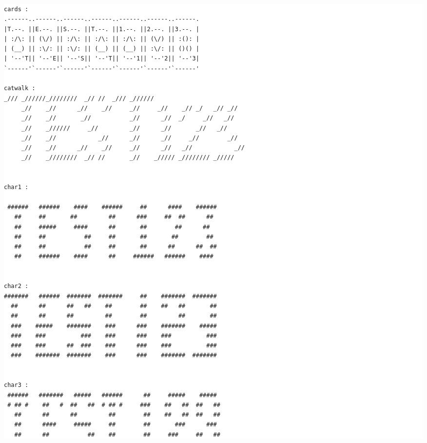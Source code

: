                                                    
    
    cards : 
    .------..------..------..------..------..------..------.
    |T.--. ||E.--. ||S.--. ||T.--. ||1.--. ||2.--. ||3.--. |
    | :/\: || (\/) || :/\: || :/\: || :/\: || (\/) || :(): |
    | (__) || :\/: || :\/: || (__) || (__) || :\/: || ()() |
    | '--'T|| '--'E|| '--'S|| '--'T|| '--'1|| '--'2|| '--'3|
    `------'`------'`------'`------'`------'`------'`------'
    
    catwalk : 
    _/// _//////_////////  _// //  _/// _//////                          
         _//    _//      _//    _//     _//     _//    _// _/   _// _//  
         _//    _//       _//           _//      _//  _/     _//   _//   
         _//    _//////     _//         _//      _//       _//   _//     
         _//    _//            _//      _//      _//     _//        _//  
         _//    _//      _//    _//     _//      _//   _//            _//
         _//    _////////  _// //       _//    _///// _//////// _/////   
                                                                         
    
    char1 : 
                                                                   
     ######   ######    ####    ######     ##      ####    ######  
       ##     ##       ##         ##      ###     ##  ##      ##   
       ##     #####     ####      ##       ##        ##      ##    
       ##     ##           ##     ##       ##       ##        ##   
       ##     ##           ##     ##       ##      ##      ##  ##  
       ##     ######    ####      ##     ######   ######    ####   
                                                                   
    
    char2 : 
    #######   ######  #######  #######     ##    #######  #######  
      ##      ##      ##   ##    ##        ##    ##   ##       ##  
      ##      ##      ##         ##        ##         ##       ##  
      ###    #####    #######    ###      ###    #######    #####  
      ###    ###          ###    ###      ###    ###          ###  
      ###    ###      ##  ###    ###      ###    ###          ###  
      ###    #######  #######    ###      ###    #######  #######  
                                                                   
    
    char3 : 
     ######   #######   #####   ######      ##     #####    #####  
     # ## #    ##   #  ##   ##  # ## #     ###    ##   ##  ##   ## 
       ##      ##      ##         ##        ##    ##   ##  ##   ## 
       ##      ####     #####     ##        ##       ###      ###  
       ##      ##           ##    ##        ##     ###     ##   ## 